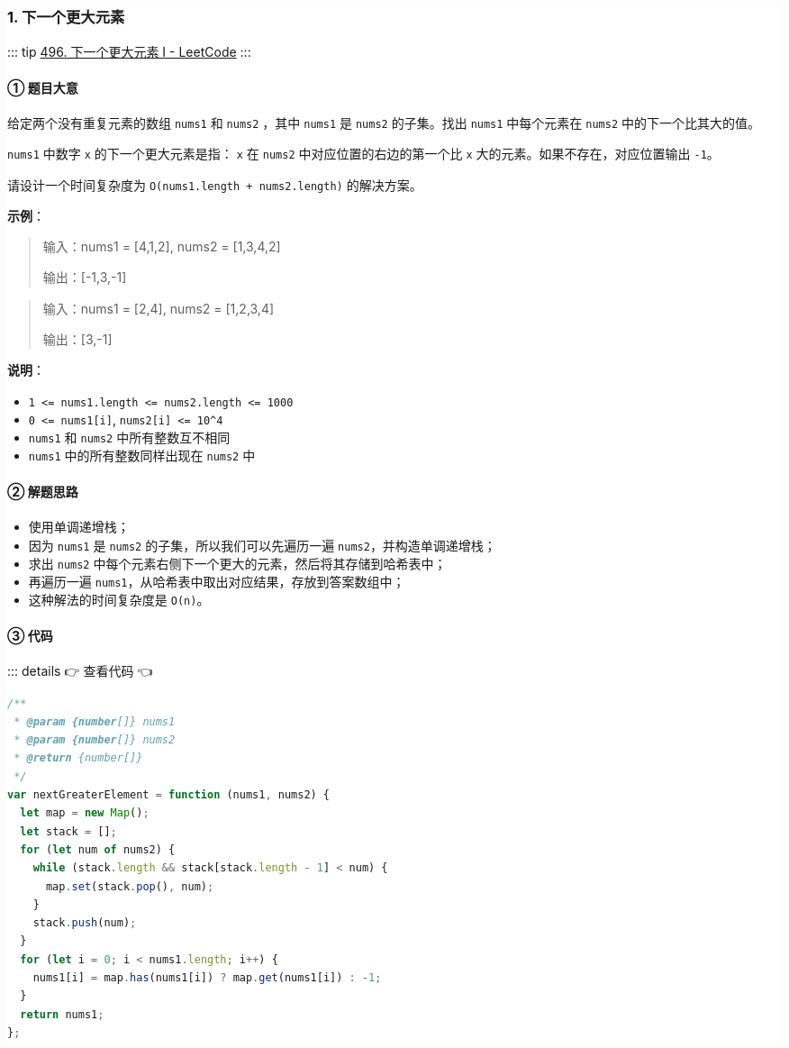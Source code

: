 ### 1. 下一个更大元素

::: tip
[496. 下一个更大元素 I - LeetCode](https://2xiao.github.io/leetcode-js/leetcode/problem/0496.html)
:::

#### ① 题目大意

给定两个没有重复元素的数组 `nums1` 和 `nums2` ，其中 `nums1` 是 `nums2` 的子集。找出 `nums1` 中每个元素在 `nums2` 中的下一个比其大的值。

`nums1` 中数字 `x` 的下一个更大元素是指： `x` 在 `nums2` 中对应位置的右边的第一个比 `x` 大的元素。如果不存在，对应位置输出 `-1`。

请设计一个时间复杂度为 `O(nums1.length + nums2.length)` 的解决方案。

**示例**：

> 输入：nums1 = [4,1,2], nums2 = [1,3,4,2]
>
> 输出：[-1,3,-1]

> 输入：nums1 = [2,4], nums2 = [1,2,3,4]
>
> 输出：[3,-1]

**说明**：

- `1 <= nums1.length <= nums2.length <= 1000`
- `0 <= nums1[i]`, `nums2[i] <= 10^4`
- `nums1` 和 `nums2` 中所有整数互不相同
- `nums1` 中的所有整数同样出现在 `nums2` 中

#### ② 解题思路

- 使用单调递增栈；
- 因为 `nums1` 是 `nums2` 的子集，所以我们可以先遍历一遍 `nums2`，并构造单调递增栈；
- 求出 `nums2` 中每个元素右侧下一个更大的元素，然后将其存储到哈希表中；
- 再遍历一遍 `nums1`，从哈希表中取出对应结果，存放到答案数组中；
- 这种解法的时间复杂度是 `O(n)`。

#### ③ 代码

::: details 👉 查看代码 👈

```javascript
/**
 * @param {number[]} nums1
 * @param {number[]} nums2
 * @return {number[]}
 */
var nextGreaterElement = function (nums1, nums2) {
  let map = new Map();
  let stack = [];
  for (let num of nums2) {
    while (stack.length && stack[stack.length - 1] < num) {
      map.set(stack.pop(), num);
    }
    stack.push(num);
  }
  for (let i = 0; i < nums1.length; i++) {
    nums1[i] = map.has(nums1[i]) ? map.get(nums1[i]) : -1;
  }
  return nums1;
};
```

